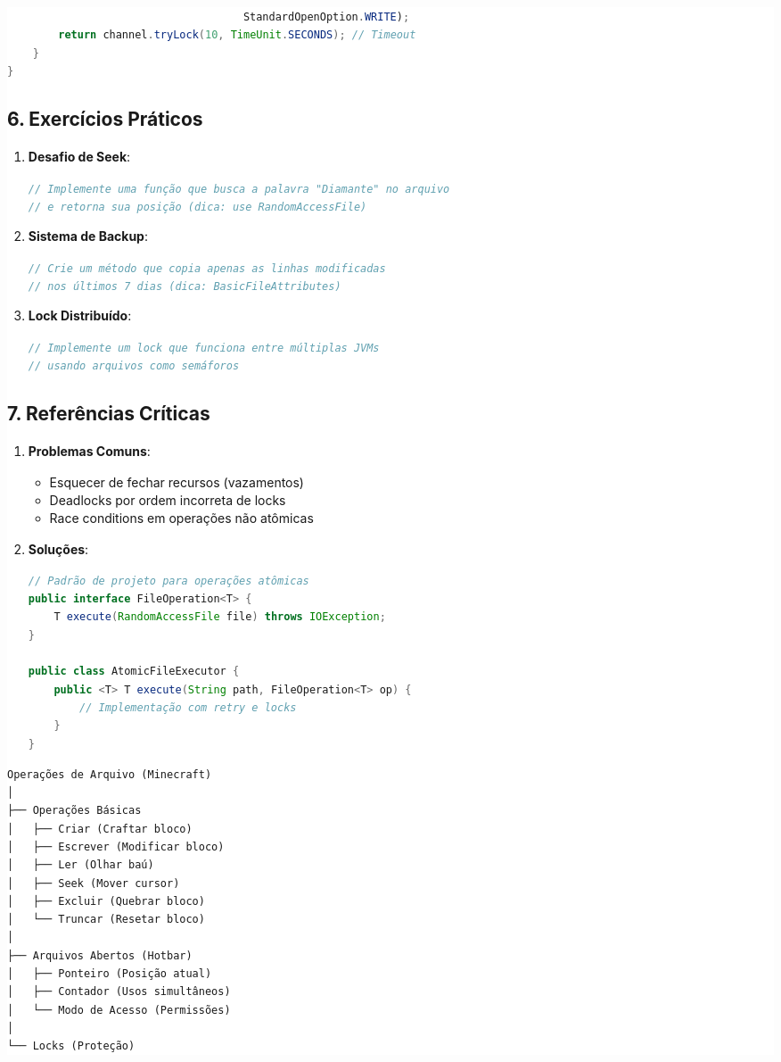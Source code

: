 ```java
                                     StandardOpenOption.WRITE);
        return channel.tryLock(10, TimeUnit.SECONDS); // Timeout
    }
}
```

## **6. Exercícios Práticos**

1. **Desafio de Seek**:
   ```java
   // Implemente uma função que busca a palavra "Diamante" no arquivo
   // e retorna sua posição (dica: use RandomAccessFile)
   ```

2. **Sistema de Backup**:
   ```java
   // Crie um método que copia apenas as linhas modificadas
   // nos últimos 7 dias (dica: BasicFileAttributes)
   ```

3. **Lock Distribuído**:
   ```java
   // Implemente um lock que funciona entre múltiplas JVMs
   // usando arquivos como semáforos
   ```

## **7. Referências Críticas**

1. **Problemas Comuns**:
   - Esquecer de fechar recursos (vazamentos)
   - Deadlocks por ordem incorreta de locks
   - Race conditions em operações não atômicas

2. **Soluções**:
   ```java
   // Padrão de projeto para operações atômicas
   public interface FileOperation<T> {
       T execute(RandomAccessFile file) throws IOException;
   }
   
   public class AtomicFileExecutor {
       public <T> T execute(String path, FileOperation<T> op) {
           // Implementação com retry e locks
       }
   }
   ```




```
Operações de Arquivo (Minecraft)
│
├── Operações Básicas
│   ├── Criar (Craftar bloco)
│   ├── Escrever (Modificar bloco)
│   ├── Ler (Olhar baú)
│   ├── Seek (Mover cursor)
│   ├── Excluir (Quebrar bloco)
│   └── Truncar (Resetar bloco)
│
├── Arquivos Abertos (Hotbar)
│   ├── Ponteiro (Posição atual)
│   ├── Contador (Usos simultâneos)
│   └── Modo de Acesso (Permissões)
│
└── Locks (Proteção)
```